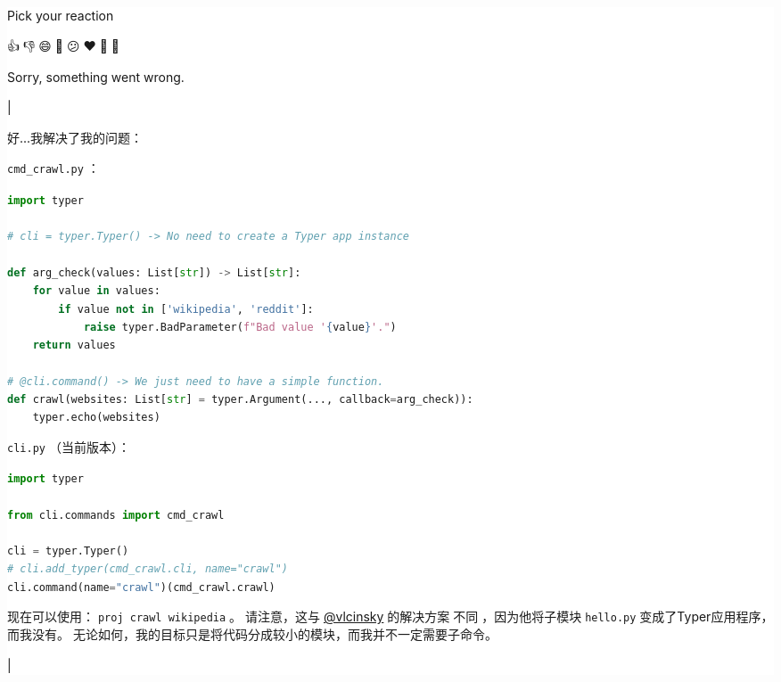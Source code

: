 Pick your reaction

  👍   👎   😄   🎉   😕   ❤️   🚀  👀

Sorry, something went wrong.



|

好...我解决了我的问题：

`cmd_crawl.py` ：

```python
import typer

# cli = typer.Typer() -> No need to create a Typer app instance

def arg_check(values: List[str]) -> List[str]:
    for value in values:
        if value not in ['wikipedia', 'reddit']:
            raise typer.BadParameter(f"Bad value '{value}'.")
    return values

# @cli.command() -> We just need to have a simple function.
def crawl(websites: List[str] = typer.Argument(..., callback=arg_check)):
    typer.echo(websites)
```

`cli.py` （当前版本）：

```python
import typer

from cli.commands import cmd_crawl

cli = typer.Typer()
# cli.add_typer(cmd_crawl.cli, name="crawl")
cli.command(name="crawl")(cmd_crawl.crawl)
```

现在可以使用： `proj crawl wikipedia` 。 请注意，这与 [@vlcinsky](https://github.com/vlcinsky) 的解决方案 不同 ，因为他将子模块 `hello.py` 变成了Typer应用程序，而我没有。 无论如何，我的目标只是将代码分成较小的模块，而我并不一定需要子命令。

 |